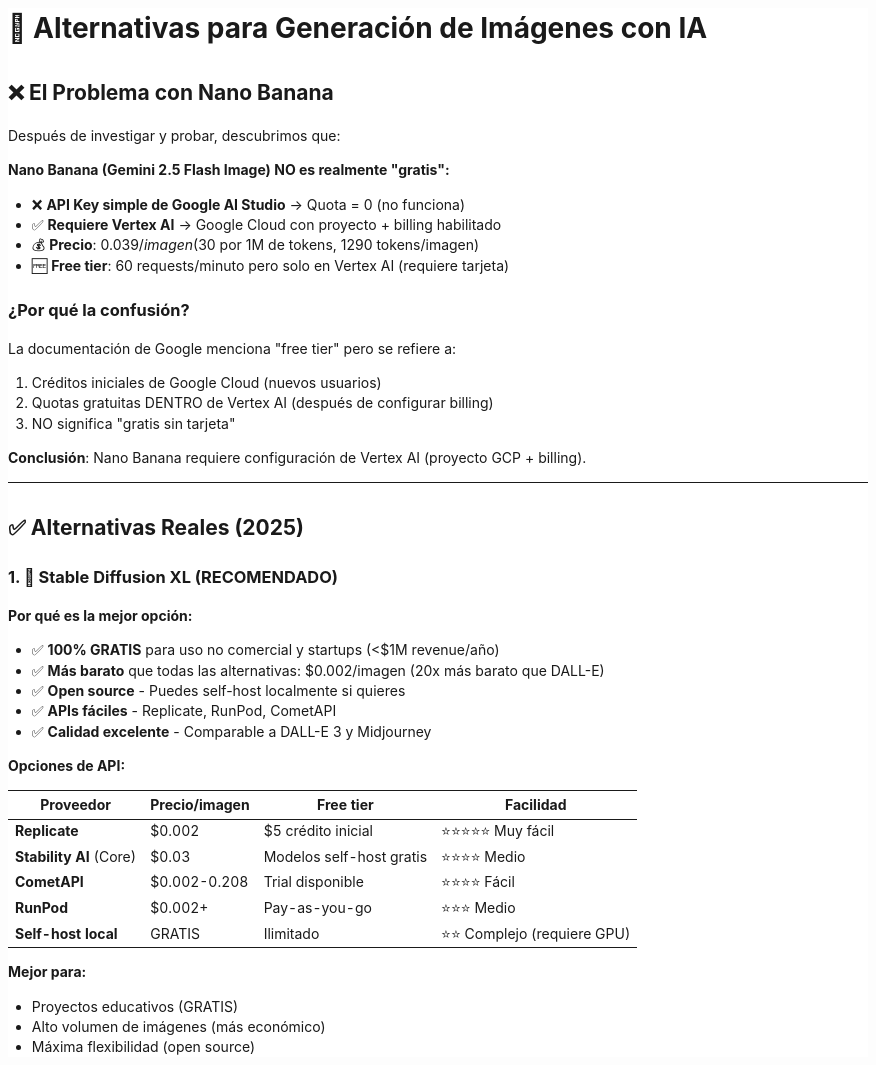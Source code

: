 # 🎨 Alternativas para Generación de Imágenes con IA

## ❌ El Problema con Nano Banana

Después de investigar y probar, descubrimos que:

**Nano Banana (Gemini 2.5 Flash Image) NO es realmente "gratis":**

- ❌ **API Key simple de Google AI Studio** → Quota = 0 (no funciona)
- ✅ **Requiere Vertex AI** → Google Cloud con proyecto + billing habilitado
- 💰 **Precio**: $0.039/imagen ($30 por 1M de tokens, 1290 tokens/imagen)
- 🆓 **Free tier**: 60 requests/minuto pero solo en Vertex AI (requiere tarjeta)

### ¿Por qué la confusión?

La documentación de Google menciona "free tier" pero se refiere a:
1. Créditos iniciales de Google Cloud (nuevos usuarios)
2. Quotas gratuitas DENTRO de Vertex AI (después de configurar billing)
3. NO significa "gratis sin tarjeta"

**Conclusión**: Nano Banana requiere configuración de Vertex AI (proyecto GCP + billing).

---

## ✅ Alternativas Reales (2025)

### 1. 🥇 **Stable Diffusion XL** (RECOMENDADO)

**Por qué es la mejor opción:**

- ✅ **100% GRATIS** para uso no comercial y startups (<$1M revenue/año)
- ✅ **Más barato** que todas las alternativas: $0.002/imagen (20x más barato que DALL-E)
- ✅ **Open source** - Puedes self-host localmente si quieres
- ✅ **APIs fáciles** - Replicate, RunPod, CometAPI
- ✅ **Calidad excelente** - Comparable a DALL-E 3 y Midjourney

**Opciones de API:**

| Proveedor | Precio/imagen | Free tier | Facilidad |
|-----------|---------------|-----------|-----------|
| **Replicate** | $0.002 | $5 crédito inicial | ⭐⭐⭐⭐⭐ Muy fácil |
| **Stability AI** (Core) | $0.03 | Modelos self-host gratis | ⭐⭐⭐⭐ Medio |
| **CometAPI** | $0.002-0.208 | Trial disponible | ⭐⭐⭐⭐ Fácil |
| **RunPod** | $0.002+ | Pay-as-you-go | ⭐⭐⭐ Medio |
| **Self-host local** | GRATIS | Ilimitado | ⭐⭐ Complejo (requiere GPU) |

**Mejor para:**
- Proyectos educativos (GRATIS)
- Alto volumen de imágenes (más económico)
- Máxima flexibilidad (open source)
